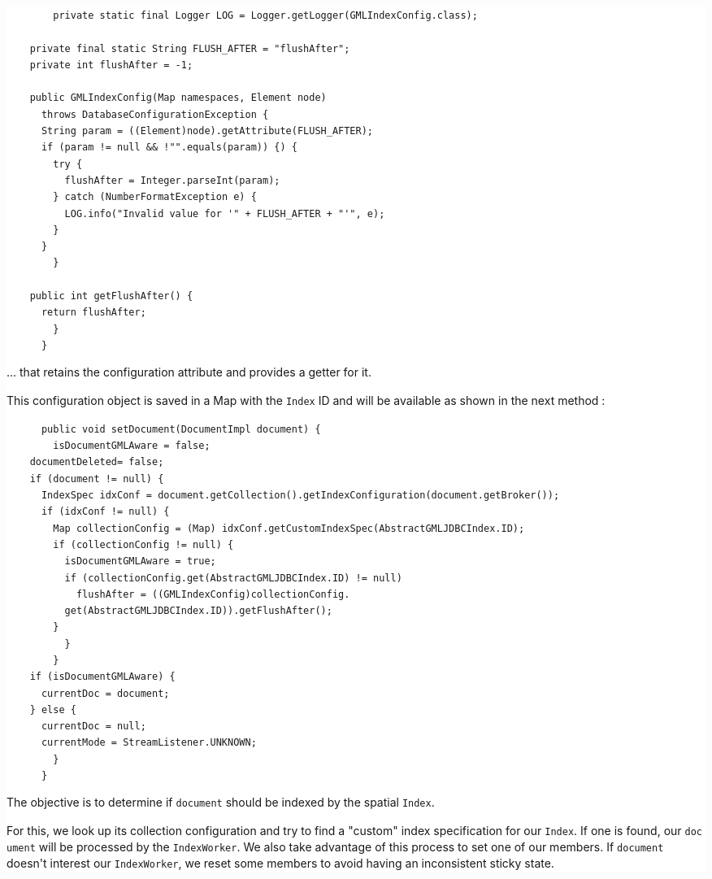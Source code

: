             private static final Logger LOG = Logger.getLogger(GMLIndexConfig.class);
          
        private final static String FLUSH_AFTER = "flushAfter"; 
        private int flushAfter = -1;
          
        public GMLIndexConfig(Map namespaces, Element node)
          throws DatabaseConfigurationException {       
          String param = ((Element)node).getAttribute(FLUSH_AFTER);
          if (param != null && !"".equals(param)) {) {
            try {
              flushAfter = Integer.parseInt(param);
            } catch (NumberFormatException e) {
              LOG.info("Invalid value for '" + FLUSH_AFTER + "'", e);
            }
          }         
            }
          
        public int getFlushAfter() {
          return flushAfter;
            }
          }         
          

... that retains the configuration attribute and provides a getter for it.

This configuration object is saved in a Map with the `Index` ID and will be available as shown in the next method :

                 
          public void setDocument(DocumentImpl document) {  
            isDocumentGMLAware = false;
        documentDeleted= false;
        if (document != null) {
          IndexSpec idxConf = document.getCollection().getIndexConfiguration(document.getBroker());
          if (idxConf != null) {
            Map collectionConfig = (Map) idxConf.getCustomIndexSpec(AbstractGMLJDBCIndex.ID);
            if (collectionConfig != null) {
              isDocumentGMLAware = true;
              if (collectionConfig.get(AbstractGMLJDBCIndex.ID) != null)
                flushAfter = ((GMLIndexConfig)collectionConfig.
              get(AbstractGMLJDBCIndex.ID)).getFlushAfter();
            }
              }
            }
        if (isDocumentGMLAware) {
          currentDoc = document;            
        } else {
          currentDoc = null;
          currentMode = StreamListener.UNKNOWN;         
            }
          }         
          

The objective is to determine if `document` should be indexed by the spatial `Index`.

For this, we look up its collection configuration and try to find a "custom" index specification for our `Index`. If one is found, our `document` will be processed by the `IndexWorker`. We also take advantage of this process to set one of our members. If `document` doesn't interest our `IndexWorker`, we reset some members to avoid having an inconsistent sticky state.
